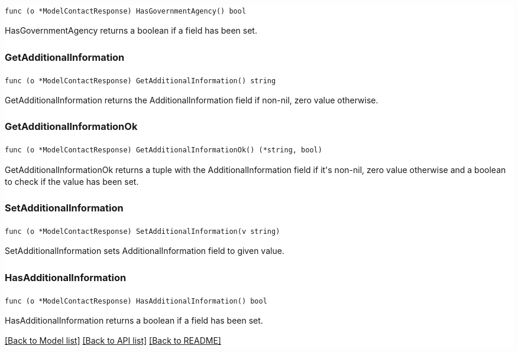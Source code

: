 `func (o *ModelContactResponse) HasGovernmentAgency() bool`

HasGovernmentAgency returns a boolean if a field has been set.

### GetAdditionalInformation

`func (o *ModelContactResponse) GetAdditionalInformation() string`

GetAdditionalInformation returns the AdditionalInformation field if non-nil, zero value otherwise.

### GetAdditionalInformationOk

`func (o *ModelContactResponse) GetAdditionalInformationOk() (*string, bool)`

GetAdditionalInformationOk returns a tuple with the AdditionalInformation field if it's non-nil, zero value otherwise
and a boolean to check if the value has been set.

### SetAdditionalInformation

`func (o *ModelContactResponse) SetAdditionalInformation(v string)`

SetAdditionalInformation sets AdditionalInformation field to given value.

### HasAdditionalInformation

`func (o *ModelContactResponse) HasAdditionalInformation() bool`

HasAdditionalInformation returns a boolean if a field has been set.


[[Back to Model list]](../README.md#documentation-for-models) [[Back to API list]](../README.md#documentation-for-api-endpoints) [[Back to README]](../README.md)


